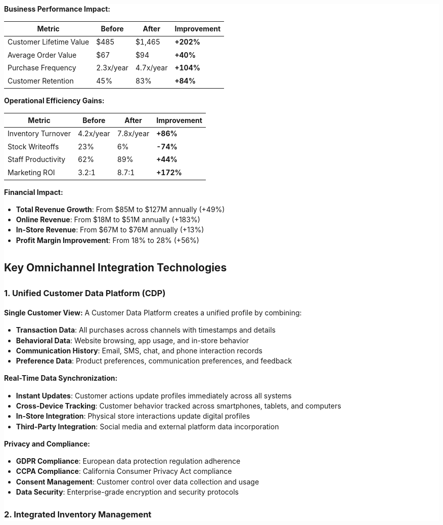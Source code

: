 **Business Performance Impact:**

| Metric | Before | After | Improvement |
|--------|--------|-------|-------------|
| Customer Lifetime Value | $485 | $1,465 | **+202%** |
| Average Order Value | $67 | $94 | **+40%** |
| Purchase Frequency | 2.3x/year | 4.7x/year | **+104%** |
| Customer Retention | 45% | 83% | **+84%** |

**Operational Efficiency Gains:**

| Metric | Before | After | Improvement |
|--------|--------|-------|-------------|
| Inventory Turnover | 4.2x/year | 7.8x/year | **+86%** |
| Stock Writeoffs | 23% | 6% | **-74%** |
| Staff Productivity | 62% | 89% | **+44%** |
| Marketing ROI | 3.2:1 | 8.7:1 | **+172%** |

**Financial Impact:**
- **Total Revenue Growth**: From $85M to $127M annually (+49%)
- **Online Revenue**: From $18M to $51M annually (+183%)
- **In-Store Revenue**: From $67M to $76M annually (+13%)
- **Profit Margin Improvement**: From 18% to 28% (+56%)

## Key Omnichannel Integration Technologies

### 1. Unified Customer Data Platform (CDP)

**Single Customer View:**
A Customer Data Platform creates a unified profile by combining:
- **Transaction Data**: All purchases across channels with timestamps and details
- **Behavioral Data**: Website browsing, app usage, and in-store behavior
- **Communication History**: Email, SMS, chat, and phone interaction records
- **Preference Data**: Product preferences, communication preferences, and feedback

**Real-Time Data Synchronization:**
- **Instant Updates**: Customer actions update profiles immediately across all systems
- **Cross-Device Tracking**: Customer behavior tracked across smartphones, tablets, and computers
- **In-Store Integration**: Physical store interactions update digital profiles
- **Third-Party Integration**: Social media and external platform data incorporation

**Privacy and Compliance:**
- **GDPR Compliance**: European data protection regulation adherence
- **CCPA Compliance**: California Consumer Privacy Act compliance
- **Consent Management**: Customer control over data collection and usage
- **Data Security**: Enterprise-grade encryption and security protocols

### 2. Integrated Inventory Management
